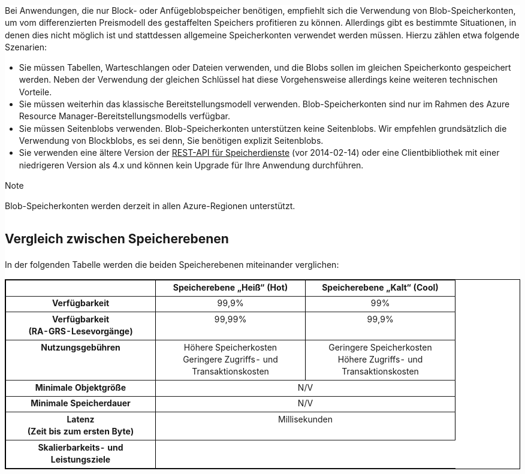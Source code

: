 Bei Anwendungen, die nur Block- oder Anfügeblobspeicher benötigen, empfiehlt sich die Verwendung von Blob-Speicherkonten, um vom differenzierten Preismodell des gestaffelten Speichers profitieren zu können. Allerdings gibt es bestimmte Situationen, in denen dies nicht möglich ist und stattdessen allgemeine Speicherkonten verwendet werden müssen. Hierzu zählen etwa folgende Szenarien:

* Sie müssen Tabellen, Warteschlangen oder Dateien verwenden, und die Blobs sollen im gleichen Speicherkonto gespeichert werden. Neben der Verwendung der gleichen Schlüssel hat diese Vorgehensweise allerdings keine weiteren technischen Vorteile.
* Sie müssen weiterhin das klassische Bereitstellungsmodell verwenden. Blob-Speicherkonten sind nur im Rahmen des Azure Resource Manager-Bereitstellungsmodells verfügbar.
* Sie müssen Seitenblobs verwenden. Blob-Speicherkonten unterstützen keine Seitenblobs. Wir empfehlen grundsätzlich die Verwendung von Blockblobs, es sei denn, Sie benötigen explizit Seitenblobs.
* Sie verwenden eine ältere Version der [REST-API für Speicherdienste](https://msdn.microsoft.com/library/azure/dd894041.aspx) (vor 2014-02-14) oder eine Clientbibliothek mit einer niedrigeren Version als 4.x und können kein Upgrade für Ihre Anwendung durchführen.

> [!NOTE]
> Blob-Speicherkonten werden derzeit in allen Azure-Regionen unterstützt.
> 
> 

## <a name="comparison-between-the-storage-tiers"></a>Vergleich zwischen Speicherebenen
In der folgenden Tabelle werden die beiden Speicherebenen miteinander verglichen:

<table border="1" cellspacing="0" cellpadding="0" style="border: 1px solid #000000;">
<col width="250">
<col width="250">
<col width="250">
<tbody>
<tr>
    <td><strong><center></center></strong></td>
    <td><strong><center>Speicherebene „Heiß“ (Hot)</center></strong></td>
    <td><strong><center>Speicherebene „Kalt“ (Cool)</center></strong></td
</tr>
<tr>
    <td><strong><center>Verfügbarkeit</center></strong></td>
    <td><center>99,9%</center></td>
    <td><center>99%</center></td>
</tr>
<tr>
    <td><strong><center>Verfügbarkeit<br>(RA-GRS-Lesevorgänge)</center></strong></td>
    <td><center>99,99%</center></td>
    <td><center>99,9%</center></td>
</tr>
<tr>
    <td><strong><center>Nutzungsgebühren</center></strong></td>
    <td><center>Höhere Speicherkosten<br>Geringere Zugriffs- und Transaktionskosten</center></td>
    <td><center>Geringere Speicherkosten<br>Höhere Zugriffs- und Transaktionskosten</center></td>
</tr>
<tr>
    <td><strong><center>Minimale Objektgröße<center></strong></td>
    <td colspan="2"><center>N/V</center></td>
</tr>
<tr>
    <td><strong><center>Minimale Speicherdauer<center></strong></td>
    <td colspan="2"><center>N/V</center></td>
</tr>
<tr>
    <td><strong><center>Latenz<br>(Zeit bis zum ersten Byte)<center></strong></td>
    <td colspan="2"><center>Millisekunden</center></td>
</tr>
<tr>
    <td><strong><center>Skalierbarkeits- und Leistungsziele<center></strong></td>